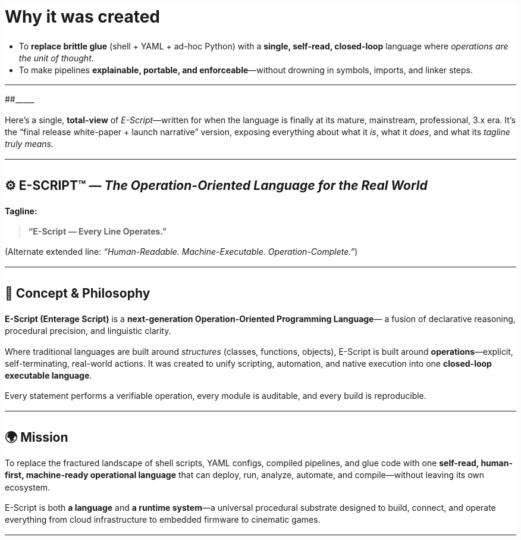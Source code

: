 # Why it was created

* To **replace brittle glue** (shell + YAML + ad-hoc Python) with a **single, self-read, closed-loop** language where *operations are the unit of thought*.
* To make pipelines **explainable, portable, and enforceable**—without drowning in symbols, imports, and linker steps.

---


##_____


Here’s a single, **total-view** of *E-Script*—written for when the language is finally at its mature, mainstream, professional, 3.x era.  It’s the “final release white-paper + launch narrative” version, exposing everything about what it *is*, what it *does*, and what its *tagline truly means.* 

---

## ⚙️ E-SCRIPT™ — *The Operation-Oriented Language for the Real World*

**Tagline:**

> **“E-Script — Every Line Operates.”**

(Alternate extended line: *“Human-Readable. Machine-Executable. Operation-Complete.”*)

---

## 🧠 Concept & Philosophy

**E-Script (Enterage Script)** is a **next-generation Operation-Oriented Programming Language**—
a fusion of declarative reasoning, procedural precision, and linguistic clarity.

Where traditional languages are built around *structures* (classes, functions, objects), E-Script is built around **operations**—explicit, self-terminating, real-world actions.
It was created to unify scripting, automation, and native execution into one **closed-loop executable language**.

Every statement performs a verifiable operation, every module is auditable, and every build is reproducible.

---

## 🌍 Mission

To replace the fractured landscape of shell scripts, YAML configs, compiled pipelines, and glue code with one **self-read, human-first, machine-ready operational language** that can deploy, run, analyze, automate, and compile—without leaving its own ecosystem.

E-Script is both **a language** and **a runtime system**—a universal procedural substrate designed to build, connect, and operate everything from cloud infrastructure to embedded firmware to cinematic games.

---